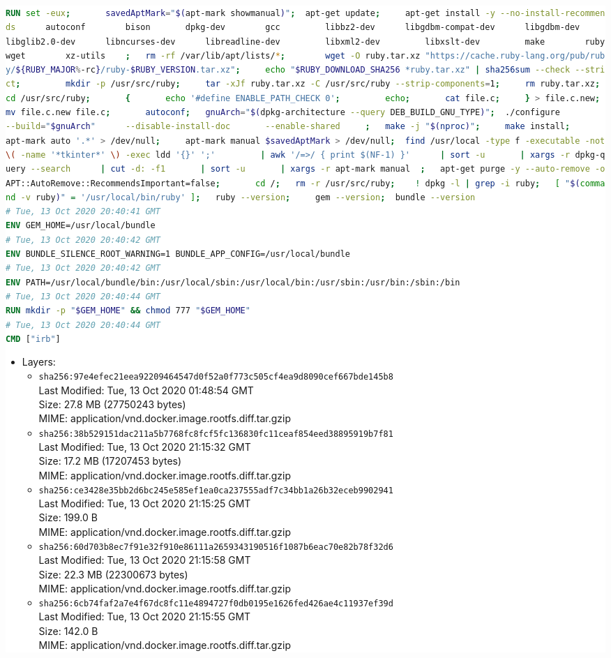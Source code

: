 ```dockerfile
RUN set -eux; 		savedAptMark="$(apt-mark showmanual)"; 	apt-get update; 	apt-get install -y --no-install-recommends 		autoconf 		bison 		dpkg-dev 		gcc 		libbz2-dev 		libgdbm-compat-dev 		libgdbm-dev 		libglib2.0-dev 		libncurses-dev 		libreadline-dev 		libxml2-dev 		libxslt-dev 		make 		ruby 		wget 		xz-utils 	; 	rm -rf /var/lib/apt/lists/*; 		wget -O ruby.tar.xz "https://cache.ruby-lang.org/pub/ruby/${RUBY_MAJOR%-rc}/ruby-$RUBY_VERSION.tar.xz"; 	echo "$RUBY_DOWNLOAD_SHA256 *ruby.tar.xz" | sha256sum --check --strict; 		mkdir -p /usr/src/ruby; 	tar -xJf ruby.tar.xz -C /usr/src/ruby --strip-components=1; 	rm ruby.tar.xz; 		cd /usr/src/ruby; 		{ 		echo '#define ENABLE_PATH_CHECK 0'; 		echo; 		cat file.c; 	} > file.c.new; 	mv file.c.new file.c; 		autoconf; 	gnuArch="$(dpkg-architecture --query DEB_BUILD_GNU_TYPE)"; 	./configure 		--build="$gnuArch" 		--disable-install-doc 		--enable-shared 	; 	make -j "$(nproc)"; 	make install; 		apt-mark auto '.*' > /dev/null; 	apt-mark manual $savedAptMark > /dev/null; 	find /usr/local -type f -executable -not \( -name '*tkinter*' \) -exec ldd '{}' ';' 		| awk '/=>/ { print $(NF-1) }' 		| sort -u 		| xargs -r dpkg-query --search 		| cut -d: -f1 		| sort -u 		| xargs -r apt-mark manual 	; 	apt-get purge -y --auto-remove -o APT::AutoRemove::RecommendsImportant=false; 		cd /; 	rm -r /usr/src/ruby; 	! dpkg -l | grep -i ruby; 	[ "$(command -v ruby)" = '/usr/local/bin/ruby' ]; 	ruby --version; 	gem --version; 	bundle --version
# Tue, 13 Oct 2020 20:40:41 GMT
ENV GEM_HOME=/usr/local/bundle
# Tue, 13 Oct 2020 20:40:42 GMT
ENV BUNDLE_SILENCE_ROOT_WARNING=1 BUNDLE_APP_CONFIG=/usr/local/bundle
# Tue, 13 Oct 2020 20:40:42 GMT
ENV PATH=/usr/local/bundle/bin:/usr/local/sbin:/usr/local/bin:/usr/sbin:/usr/bin:/sbin:/bin
# Tue, 13 Oct 2020 20:40:44 GMT
RUN mkdir -p "$GEM_HOME" && chmod 777 "$GEM_HOME"
# Tue, 13 Oct 2020 20:40:44 GMT
CMD ["irb"]
```

-	Layers:
	-	`sha256:97e4efec21eea92209464547d0f52a0f773c505cf4ea9d8090cef667bde145b8`  
		Last Modified: Tue, 13 Oct 2020 01:48:54 GMT  
		Size: 27.8 MB (27750243 bytes)  
		MIME: application/vnd.docker.image.rootfs.diff.tar.gzip
	-	`sha256:38b529151dac211a5b7768fc8fcf5fc136830fc11ceaf854eed38895919b7f81`  
		Last Modified: Tue, 13 Oct 2020 21:15:32 GMT  
		Size: 17.2 MB (17207453 bytes)  
		MIME: application/vnd.docker.image.rootfs.diff.tar.gzip
	-	`sha256:ce3428e35bb2d6bc245e585ef1ea0ca237555adf7c34bb1a26b32eceb9902941`  
		Last Modified: Tue, 13 Oct 2020 21:15:25 GMT  
		Size: 199.0 B  
		MIME: application/vnd.docker.image.rootfs.diff.tar.gzip
	-	`sha256:60d703b8ec7f91e32f910e86111a2659343190516f1087b6eac70e82b78f32d6`  
		Last Modified: Tue, 13 Oct 2020 21:15:58 GMT  
		Size: 22.3 MB (22300673 bytes)  
		MIME: application/vnd.docker.image.rootfs.diff.tar.gzip
	-	`sha256:6cb74faf2a7e4f67dc8fc11e4894727f0db0195e1626fed426ae4c11937ef39d`  
		Last Modified: Tue, 13 Oct 2020 21:15:55 GMT  
		Size: 142.0 B  
		MIME: application/vnd.docker.image.rootfs.diff.tar.gzip

